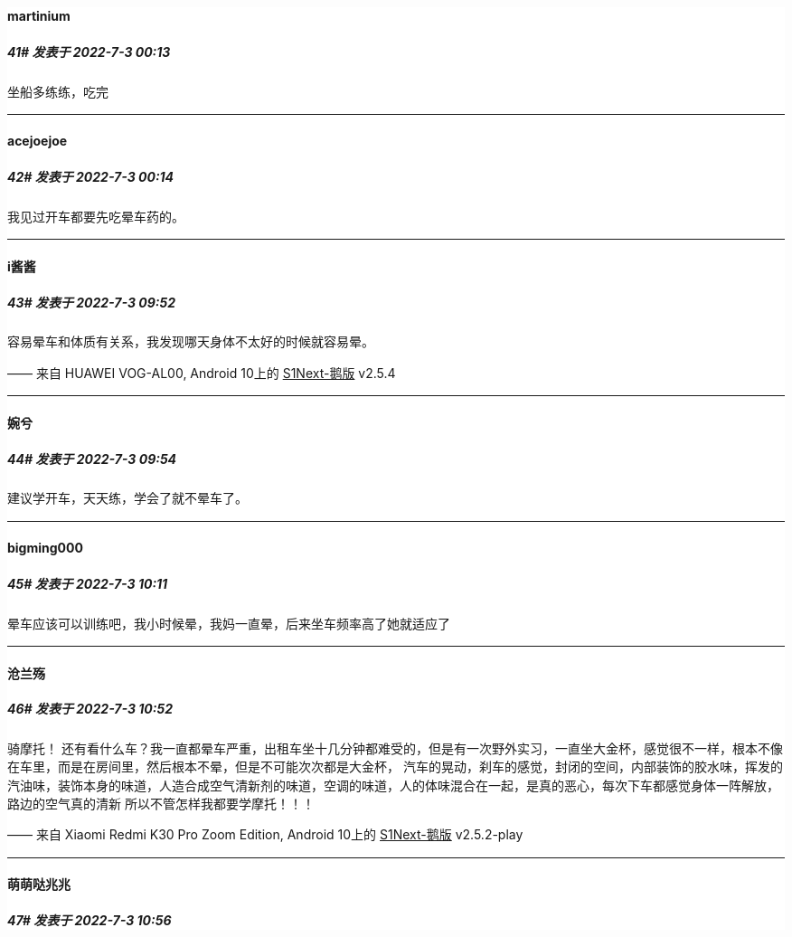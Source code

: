 ####  martinium  
##### 41#       发表于 2022-7-3 00:13

坐船多练练，吃完

*****

####  acejoejoe  
##### 42#       发表于 2022-7-3 00:14

我见过开车都要先吃晕车药的。

*****

####  i酱酱  
##### 43#       发表于 2022-7-3 09:52

容易晕车和体质有关系，我发现哪天身体不太好的时候就容易晕。

—— 来自 HUAWEI VOG-AL00, Android 10上的 [S1Next-鹅版](https://github.com/ykrank/S1-Next/releases) v2.5.4

*****

####  婉兮  
##### 44#       发表于 2022-7-3 09:54

建议学开车，天天练，学会了就不晕车了。

*****

####  bigming000  
##### 45#       发表于 2022-7-3 10:11

晕车应该可以训练吧，我小时候晕，我妈一直晕，后来坐车频率高了她就适应了

*****

####  沧兰殇  
##### 46#       发表于 2022-7-3 10:52

骑摩托！
还有看什么车？我一直都晕车严重，出租车坐十几分钟都难受的，但是有一次野外实习，一直坐大金杯，感觉很不一样，根本不像在车里，而是在房间里，然后根本不晕，但是不可能次次都是大金杯，
汽车的晃动，刹车的感觉，封闭的空间，内部装饰的胶水味，挥发的汽油味，装饰本身的味道，人造合成空气清新剂的味道，空调的味道，人的体味混合在一起，是真的恶心，每次下车都感觉身体一阵解放，路边的空气真的清新
所以不管怎样我都要学摩托！！！

—— 来自 Xiaomi Redmi K30 Pro Zoom Edition, Android 10上的 [S1Next-鹅版](https://github.com/ykrank/S1-Next/releases) v2.5.2-play

*****

####  萌萌哒兆兆  
##### 47#       发表于 2022-7-3 10:56
